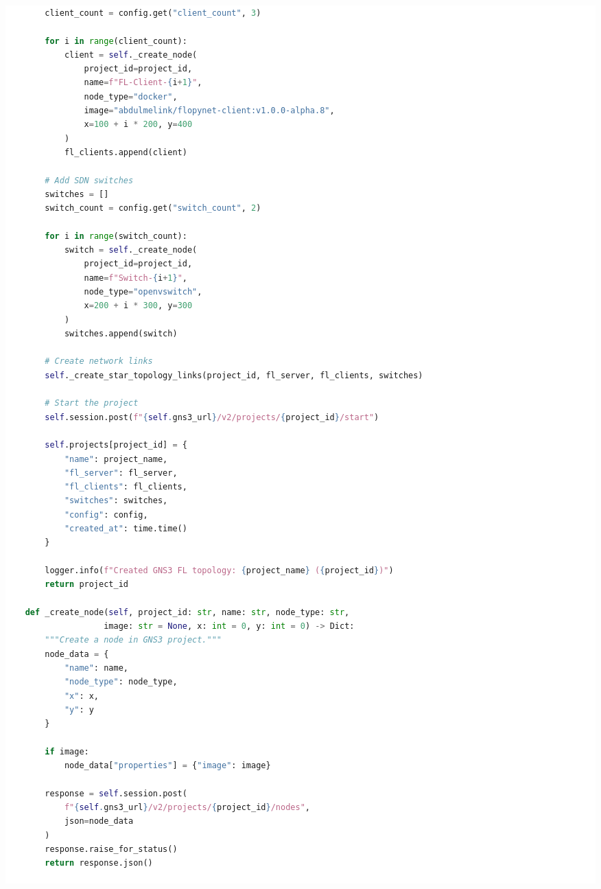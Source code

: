 ```python
        client_count = config.get("client_count", 3)
        
        for i in range(client_count):
            client = self._create_node(
                project_id=project_id,
                name=f"FL-Client-{i+1}",
                node_type="docker",
                image="abdulmelink/flopynet-client:v1.0.0-alpha.8",
                x=100 + i * 200, y=400
            )
            fl_clients.append(client)
        
        # Add SDN switches
        switches = []
        switch_count = config.get("switch_count", 2)
        
        for i in range(switch_count):
            switch = self._create_node(
                project_id=project_id,
                name=f"Switch-{i+1}",
                node_type="openvswitch",
                x=200 + i * 300, y=300
            )
            switches.append(switch)
        
        # Create network links
        self._create_star_topology_links(project_id, fl_server, fl_clients, switches)
        
        # Start the project
        self.session.post(f"{self.gns3_url}/v2/projects/{project_id}/start")
        
        self.projects[project_id] = {
            "name": project_name,
            "fl_server": fl_server,
            "fl_clients": fl_clients,
            "switches": switches,
            "config": config,
            "created_at": time.time()
        }
        
        logger.info(f"Created GNS3 FL topology: {project_name} ({project_id})")
        return project_id
    
    def _create_node(self, project_id: str, name: str, node_type: str, 
                    image: str = None, x: int = 0, y: int = 0) -> Dict:
        """Create a node in GNS3 project."""
        node_data = {
            "name": name,
            "node_type": node_type,
            "x": x,
            "y": y
        }
        
        if image:
            node_data["properties"] = {"image": image}
        
        response = self.session.post(
            f"{self.gns3_url}/v2/projects/{project_id}/nodes",
            json=node_data
        )
        response.raise_for_status()
        return response.json()
    
```